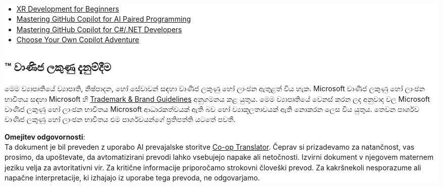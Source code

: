 - [XR Development for Beginners](https://github.com/microsoft/xr-development-for-beginners?WT.mc_id=academic-105485-koreyst)
- [Mastering GitHub Copilot for AI Paired Programming](https://aka.ms/GitHubCopilotAI?WT.mc_id=academic-105485-koreyst)
- [Mastering GitHub Copilot for C#/.NET Developers](https://github.com/microsoft/mastering-github-copilot-for-dotnet-csharp-developers?WT.mc_id=academic-105485-koreyst)
- [Choose Your Own Copilot Adventure](https://github.com/microsoft/CopilotAdventures?WT.mc_id=academic-105485-koreyst)


## ™️ වාණිජ ලකුණු දැනුම්දීම

මෙම ව්‍යාපෘතියේ ව්‍යාපෘති, නිෂ්පාදන, හෝ සේවාවන් සඳහා වාණිජ ලකුණු හෝ ලාංඡන ඇතුළත් විය හැක. Microsoft වාණිජ ලකුණු හෝ ලාංඡන භාවිතය සඳහා Microsoft හි [Trademark & Brand Guidelines](https://www.microsoft.com/legal/intellectualproperty/trademarks/usage/general) අනුගමනය කළ යුතුය. මෙම ව්‍යාපෘතියේ වෙනස් කරන ලද අනුවාද වල Microsoft වාණිජ ලකුණු හෝ ලාංඡන භාවිතය Microsoft ආධාරකත්වයක් ඇති බව හෝ ව්‍යාකූලතාවයක් ඇති නොකරන ලෙස විය යුතුය. තෙවන පාර්ශව වාණිජ ලකුණු හෝ ලාංඡන භාවිතය එම පාර්ශවයන්ගේ ප්‍රතිපත්ති යටතේ පවතී.

**Omejitev odgovornosti**:  
Ta dokument je bil preveden z uporabo AI prevajalske storitve [Co-op Translator](https://github.com/Azure/co-op-translator). Čeprav si prizadevamo za natančnost, vas prosimo, da upoštevate, da avtomatizirani prevodi lahko vsebujejo napake ali netočnosti. Izvirni dokument v njegovem maternem jeziku velja za avtoritativni vir. Za kritične informacije priporočamo strokovni človeški prevod. Za kakršnekoli nesporazume ali napačne interpretacije, ki izhajajo iz uporabe tega prevoda, ne odgovarjamo.